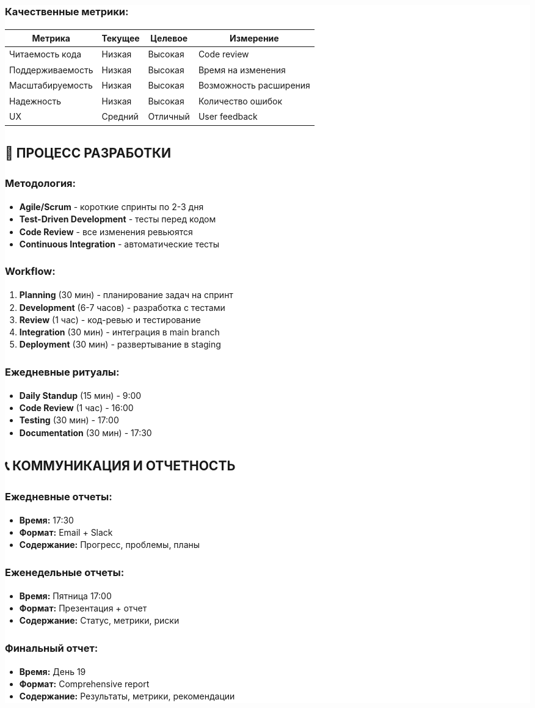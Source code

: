 ### Качественные метрики:

| Метрика | Текущее | Целевое | Измерение |
|---------|---------|---------|-----------|
| Читаемость кода | Низкая | Высокая | Code review |
| Поддерживаемость | Низкая | Высокая | Время на изменения |
| Масштабируемость | Низкая | Высокая | Возможность расширения |
| Надежность | Низкая | Высокая | Количество ошибок |
| UX | Средний | Отличный | User feedback |

## 🔄 ПРОЦЕСС РАЗРАБОТКИ

### Методология:
- **Agile/Scrum** - короткие спринты по 2-3 дня
- **Test-Driven Development** - тесты перед кодом
- **Code Review** - все изменения ревьюятся
- **Continuous Integration** - автоматические тесты

### Workflow:
1. **Planning** (30 мин) - планирование задач на спринт
2. **Development** (6-7 часов) - разработка с тестами
3. **Review** (1 час) - код-ревью и тестирование
4. **Integration** (30 мин) - интеграция в main branch
5. **Deployment** (30 мин) - развертывание в staging

### Ежедневные ритуалы:
- **Daily Standup** (15 мин) - 9:00
- **Code Review** (1 час) - 16:00
- **Testing** (30 мин) - 17:00
- **Documentation** (30 мин) - 17:30

## 📞 КОММУНИКАЦИЯ И ОТЧЕТНОСТЬ

### Ежедневные отчеты:
- **Время:** 17:30
- **Формат:** Email + Slack
- **Содержание:** Прогресс, проблемы, планы

### Еженедельные отчеты:
- **Время:** Пятница 17:00
- **Формат:** Презентация + отчет
- **Содержание:** Статус, метрики, риски

### Финальный отчет:
- **Время:** День 19
- **Формат:** Comprehensive report
- **Содержание:** Результаты, метрики, рекомендации
